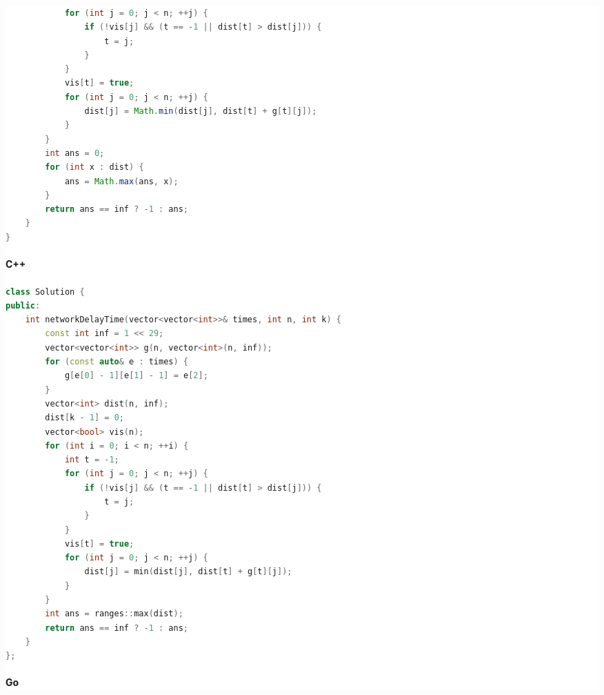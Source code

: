 ```java
            for (int j = 0; j < n; ++j) {
                if (!vis[j] && (t == -1 || dist[t] > dist[j])) {
                    t = j;
                }
            }
            vis[t] = true;
            for (int j = 0; j < n; ++j) {
                dist[j] = Math.min(dist[j], dist[t] + g[t][j]);
            }
        }
        int ans = 0;
        for (int x : dist) {
            ans = Math.max(ans, x);
        }
        return ans == inf ? -1 : ans;
    }
}
```

#### C++

```cpp
class Solution {
public:
    int networkDelayTime(vector<vector<int>>& times, int n, int k) {
        const int inf = 1 << 29;
        vector<vector<int>> g(n, vector<int>(n, inf));
        for (const auto& e : times) {
            g[e[0] - 1][e[1] - 1] = e[2];
        }
        vector<int> dist(n, inf);
        dist[k - 1] = 0;
        vector<bool> vis(n);
        for (int i = 0; i < n; ++i) {
            int t = -1;
            for (int j = 0; j < n; ++j) {
                if (!vis[j] && (t == -1 || dist[t] > dist[j])) {
                    t = j;
                }
            }
            vis[t] = true;
            for (int j = 0; j < n; ++j) {
                dist[j] = min(dist[j], dist[t] + g[t][j]);
            }
        }
        int ans = ranges::max(dist);
        return ans == inf ? -1 : ans;
    }
};
```

#### Go
